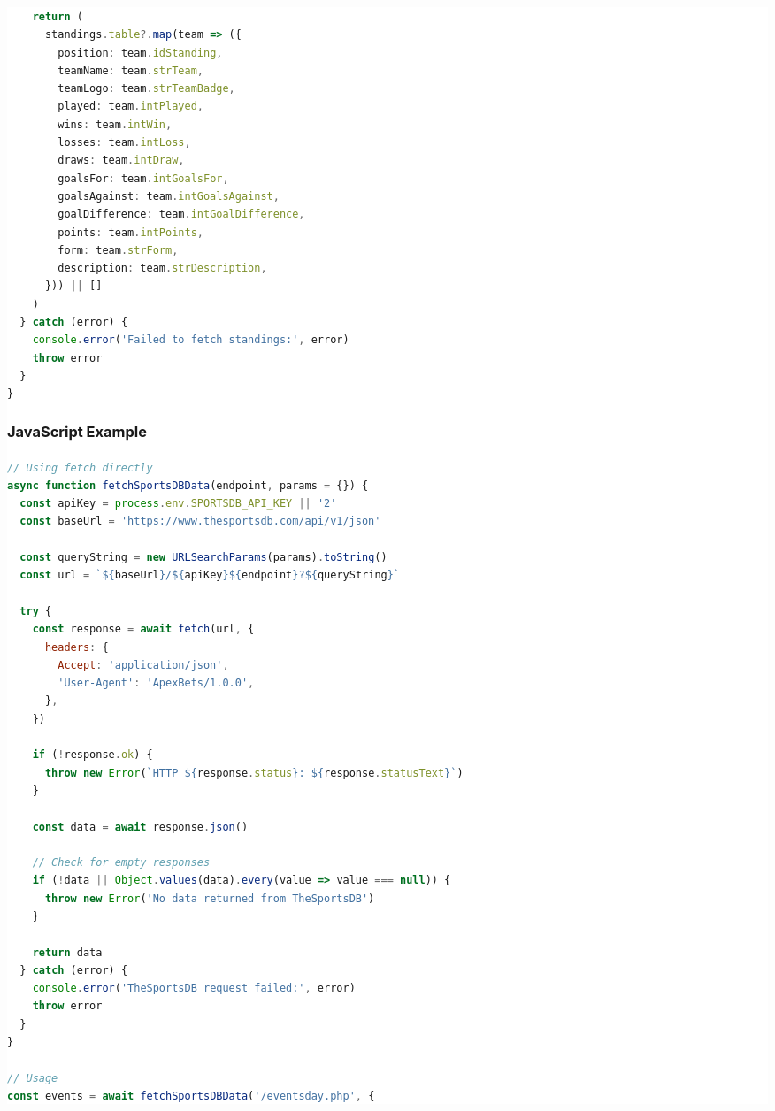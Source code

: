 ```typescript
    return (
      standings.table?.map(team => ({
        position: team.idStanding,
        teamName: team.strTeam,
        teamLogo: team.strTeamBadge,
        played: team.intPlayed,
        wins: team.intWin,
        losses: team.intLoss,
        draws: team.intDraw,
        goalsFor: team.intGoalsFor,
        goalsAgainst: team.intGoalsAgainst,
        goalDifference: team.intGoalDifference,
        points: team.intPoints,
        form: team.strForm,
        description: team.strDescription,
      })) || []
    )
  } catch (error) {
    console.error('Failed to fetch standings:', error)
    throw error
  }
}
```

### JavaScript Example

```javascript
// Using fetch directly
async function fetchSportsDBData(endpoint, params = {}) {
  const apiKey = process.env.SPORTSDB_API_KEY || '2'
  const baseUrl = 'https://www.thesportsdb.com/api/v1/json'

  const queryString = new URLSearchParams(params).toString()
  const url = `${baseUrl}/${apiKey}${endpoint}?${queryString}`

  try {
    const response = await fetch(url, {
      headers: {
        Accept: 'application/json',
        'User-Agent': 'ApexBets/1.0.0',
      },
    })

    if (!response.ok) {
      throw new Error(`HTTP ${response.status}: ${response.statusText}`)
    }

    const data = await response.json()

    // Check for empty responses
    if (!data || Object.values(data).every(value => value === null)) {
      throw new Error('No data returned from TheSportsDB')
    }

    return data
  } catch (error) {
    console.error('TheSportsDB request failed:', error)
    throw error
  }
}

// Usage
const events = await fetchSportsDBData('/eventsday.php', {
```